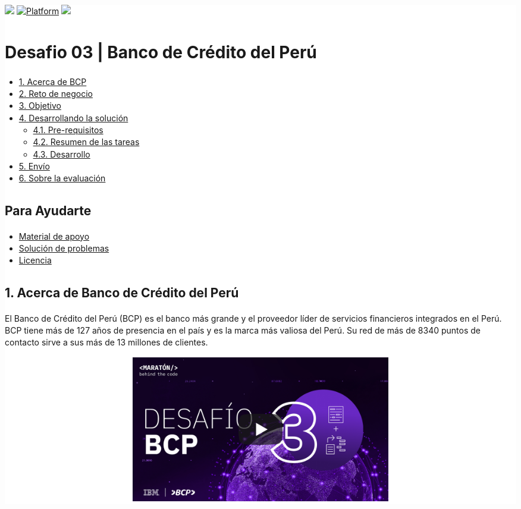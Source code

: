 [![](https://img.shields.io/badge/IBM%20Cloud-powered-blue.svg)](https://cloud.ibm.com)
[![Platform](https://img.shields.io/badge/platform-nodejs-lightgrey.svg?style=flat)](https://developer.ibm.com/node/)
[![](https://img.shields.io/discord/734849667174498465?logo=discord)](https://discord.gg/Q9At74C)

# Desafio 03 | Banco de Crédito del Perú

- [1. Acerca de BCP](#1-acerca-de-bcp)
- [2. Reto de negocio](#2-reto-de-negocio)
- [3. Objetivo](#3-objetivo)
- [4. Desarrollando la solución](#4-desarrollando-la-solución)
  - [4.1. Pre-requisitos](#41-pre-requisitos)
  - [4.2. Resumen de las tareas](#42-resumen-de-las-tareas)
  - [4.3. Desarrollo](#43-desarrollo)
- [5. Envío](#5-envío)
- [6. Sobre la evaluación](#6-sobre-la-evaluación)

## Para Ayudarte

- [Material de apoyo](#material-de-apoyo)
- [Solución de problemas](#solución-de-problemas)
- [Licencia](#licencia)

## 1. Acerca de Banco de Crédito del Perú

El Banco de Crédito del Perú (BCP) es el banco más grande y el proveedor líder de servicios financieros integrados en el Perú. BCP tiene más de 127 años de presencia en el país y es la marca más valiosa del Perú. Su red de más de 8340 puntos de contacto sirve a sus más de 13 millones de clientes. 

<div align="center">
    <a href="https://www.youtube.com/watch?v=kY9cTudxunY">
       <img width="50%" src="./doc/source/images/MBTC2020-THUMB-BCP.png" alt='video'>
    </a>
</div>
